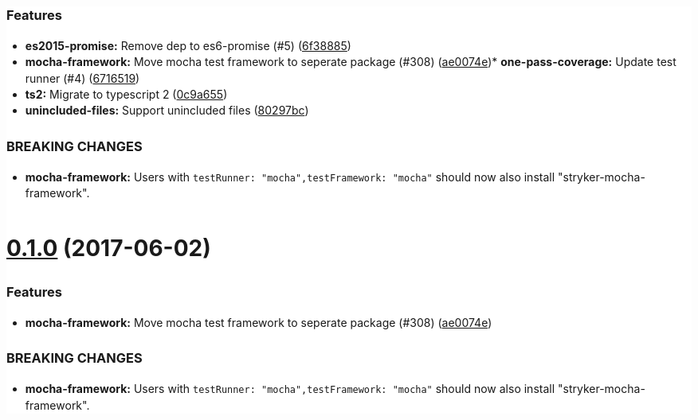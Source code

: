 
### Features

* **es2015-promise:** Remove dep to es6-promise (#5) ([6f38885](https://github.com/stryker-mutator/stryker/commit/6f38885))
* **mocha-framework:** Move mocha test framework to seperate package (#308) ([ae0074e](https://github.com/stryker-mutator/stryker/commit/ae0074e))* **one-pass-coverage:** Update test runner (#4) ([6716519](https://github.com/stryker-mutator/stryker/commit/6716519))
* **ts2:** Migrate to typescript 2 ([0c9a655](https://github.com/stryker-mutator/stryker/commit/0c9a655))
* **unincluded-files:** Support unincluded files ([80297bc](https://github.com/stryker-mutator/stryker/commit/80297bc))

### BREAKING CHANGES

* **mocha-framework:** Users with `testRunner: "mocha",testFramework: "mocha"` should now also install "stryker-mocha-framework".

<a name="0.1.0"></a>
# [0.1.0](https://github.com/stryker-mutator/stryker/compare/stryker-mocha-framework@0.1.0...stryker-mocha-framework@0.1.0) (2017-06-02)


### Features

* **mocha-framework:** Move mocha test framework to seperate package (#308) ([ae0074e](https://github.com/stryker-mutator/stryker/commit/ae0074e))


### BREAKING CHANGES

* **mocha-framework:** Users with `testRunner: "mocha",testFramework: "mocha"` should now also install "stryker-mocha-framework".

